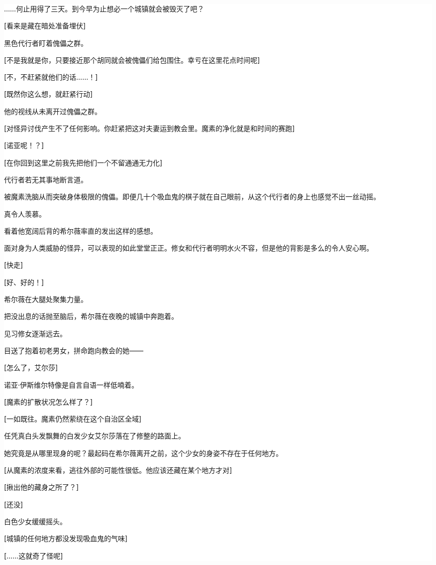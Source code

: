 ……何止用得了三天。到今早为止想必一个城镇就会被毁灭了吧？

[看来是藏在暗处准备埋伏]

黑色代行者盯着傀儡之群。

[不是我就是你，只要接近那个胡同就会被傀儡们给包围住。幸亏在这里花点时间呢]

[不，不赶紧就他们的话……！]

[既然你这么想，就赶紧行动]

他的视线从未离开过傀儡之群。

[对怪异讨伐产生不了任何影响。你赶紧把这对夫妻运到教会里。魔素的净化就是和时间的赛跑]

[诺亚呢！？]

[在你回到这里之前我先把他们一个不留通通无力化]

代行者若无其事地断言道。

被魔素洗脑从而突破身体极限的傀儡。即便几十个吸血鬼的棋子就在自己眼前，从这个代行者的身上也感觉不出一丝动摇。

真令人羡慕。

看着他宽阔后背的希尔薇率直的发出这样的感想。

面对身为人类威胁的怪异，可以表现的如此堂堂正正。修女和代行者明明水火不容，但是他的背影是多么的令人安心啊。

[快走]

[好、好的！]

希尔薇在大腿处聚集力量。

把没出息的话抛至脑后，希尔薇在夜晚的城镇中奔跑着。

见习修女逐渐远去。

目送了抱着初老男女，拼命跑向教会的她——

[怎么了，艾尔莎]

诺亚·伊斯维尔特像是自言自语一样低喃着。

[魔素的扩散状况怎么样了？]

[一如既往。魔素仍然萦绕在这个自治区全域]

任凭真白头发飘舞的白发少女艾尔莎落在了修整的路面上。

她究竟是从哪里现身的呢？最起码在希尔薇离开之前，这个少女的身姿不存在于任何地方。

[从魔素的浓度来看，逃往外部的可能性很低。他应该还藏在某个地方才对]

[揪出他的藏身之所了？]

[还没]

白色少女缓缓摇头。

[城镇的任何地方都没发现吸血鬼的气味]

[……这就奇了怪呢]
